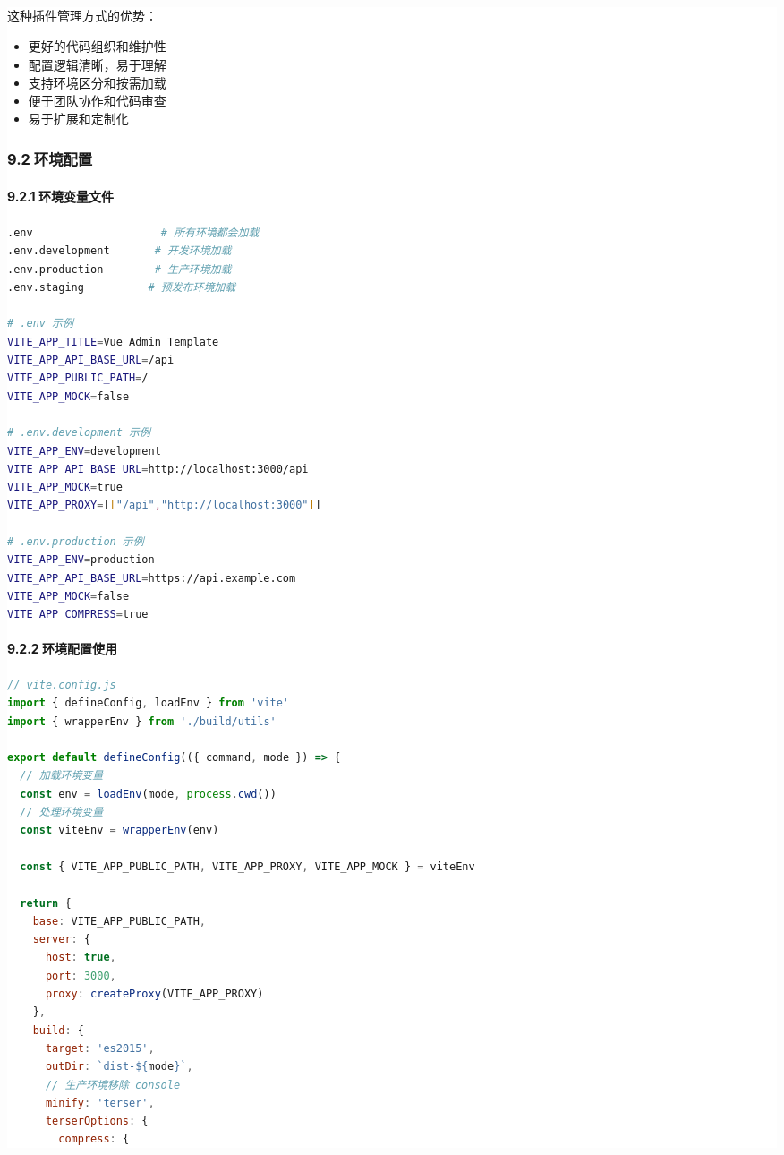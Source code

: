 这种插件管理方式的优势：
- 更好的代码组织和维护性
- 配置逻辑清晰，易于理解
- 支持环境区分和按需加载
- 便于团队协作和代码审查
- 易于扩展和定制化

### 9.2 环境配置

#### 9.2.1 环境变量文件

```bash
.env                    # 所有环境都会加载
.env.development       # 开发环境加载
.env.production        # 生产环境加载
.env.staging          # 预发布环境加载

# .env 示例
VITE_APP_TITLE=Vue Admin Template
VITE_APP_API_BASE_URL=/api
VITE_APP_PUBLIC_PATH=/
VITE_APP_MOCK=false

# .env.development 示例
VITE_APP_ENV=development
VITE_APP_API_BASE_URL=http://localhost:3000/api
VITE_APP_MOCK=true
VITE_APP_PROXY=[["/api","http://localhost:3000"]]

# .env.production 示例
VITE_APP_ENV=production
VITE_APP_API_BASE_URL=https://api.example.com
VITE_APP_MOCK=false
VITE_APP_COMPRESS=true
```

#### 9.2.2 环境配置使用

```javascript
// vite.config.js
import { defineConfig, loadEnv } from 'vite'
import { wrapperEnv } from './build/utils'

export default defineConfig(({ command, mode }) => {
  // 加载环境变量
  const env = loadEnv(mode, process.cwd())
  // 处理环境变量
  const viteEnv = wrapperEnv(env)
  
  const { VITE_APP_PUBLIC_PATH, VITE_APP_PROXY, VITE_APP_MOCK } = viteEnv

  return {
    base: VITE_APP_PUBLIC_PATH,
    server: {
      host: true,
      port: 3000,
      proxy: createProxy(VITE_APP_PROXY)
    },
    build: {
      target: 'es2015',
      outDir: `dist-${mode}`,
      // 生产环境移除 console
      minify: 'terser',
      terserOptions: {
        compress: {
```